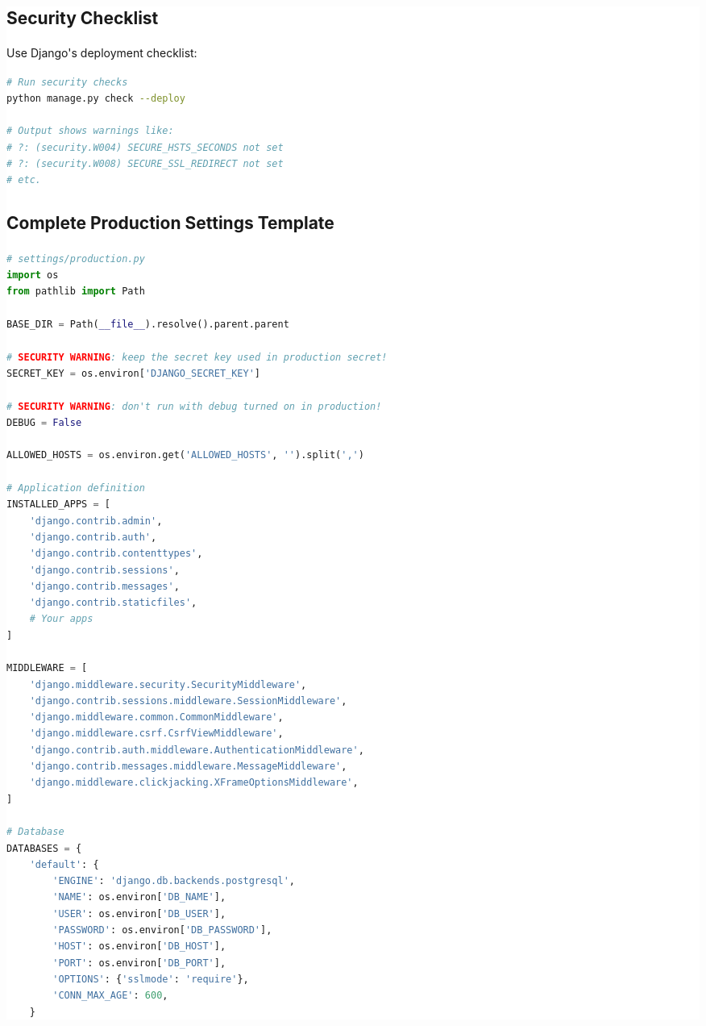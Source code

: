 ## Security Checklist

Use Django's deployment checklist:

```bash
# Run security checks
python manage.py check --deploy

# Output shows warnings like:
# ?: (security.W004) SECURE_HSTS_SECONDS not set
# ?: (security.W008) SECURE_SSL_REDIRECT not set
# etc.
```

## Complete Production Settings Template

```python
# settings/production.py
import os
from pathlib import Path

BASE_DIR = Path(__file__).resolve().parent.parent

# SECURITY WARNING: keep the secret key used in production secret!
SECRET_KEY = os.environ['DJANGO_SECRET_KEY']

# SECURITY WARNING: don't run with debug turned on in production!
DEBUG = False

ALLOWED_HOSTS = os.environ.get('ALLOWED_HOSTS', '').split(',')

# Application definition
INSTALLED_APPS = [
    'django.contrib.admin',
    'django.contrib.auth',
    'django.contrib.contenttypes',
    'django.contrib.sessions',
    'django.contrib.messages',
    'django.contrib.staticfiles',
    # Your apps
]

MIDDLEWARE = [
    'django.middleware.security.SecurityMiddleware',
    'django.contrib.sessions.middleware.SessionMiddleware',
    'django.middleware.common.CommonMiddleware',
    'django.middleware.csrf.CsrfViewMiddleware',
    'django.contrib.auth.middleware.AuthenticationMiddleware',
    'django.contrib.messages.middleware.MessageMiddleware',
    'django.middleware.clickjacking.XFrameOptionsMiddleware',
]

# Database
DATABASES = {
    'default': {
        'ENGINE': 'django.db.backends.postgresql',
        'NAME': os.environ['DB_NAME'],
        'USER': os.environ['DB_USER'],
        'PASSWORD': os.environ['DB_PASSWORD'],
        'HOST': os.environ['DB_HOST'],
        'PORT': os.environ['DB_PORT'],
        'OPTIONS': {'sslmode': 'require'},
        'CONN_MAX_AGE': 600,
    }
```